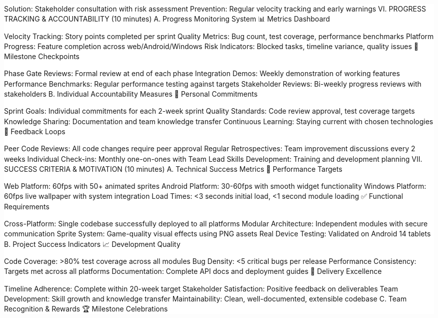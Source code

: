 Solution: Stakeholder consultation with risk assessment
Prevention: Regular velocity tracking and early warnings
VI. PROGRESS TRACKING & ACCOUNTABILITY (10 minutes)
A. Progress Monitoring System
📊 Metrics Dashboard

Velocity Tracking: Story points completed per sprint
Quality Metrics: Bug count, test coverage, performance benchmarks
Platform Progress: Feature completion across web/Android/Windows
Risk Indicators: Blocked tasks, timeline variance, quality issues
🎯 Milestone Checkpoints

Phase Gate Reviews: Formal review at end of each phase
Integration Demos: Weekly demonstration of working features
Performance Benchmarks: Regular performance testing against targets
Stakeholder Reviews: Bi-weekly progress reviews with stakeholders
B. Individual Accountability Measures
📝 Personal Commitments

Sprint Goals: Individual commitments for each 2-week sprint
Quality Standards: Code review approval, test coverage targets
Knowledge Sharing: Documentation and team knowledge transfer
Continuous Learning: Staying current with chosen technologies
🔄 Feedback Loops

Peer Code Reviews: All code changes require peer approval
Regular Retrospectives: Team improvement discussions every 2 weeks
Individual Check-ins: Monthly one-on-ones with Team Lead
Skills Development: Training and development planning
VII. SUCCESS CRITERIA & MOTIVATION (10 minutes)
A. Technical Success Metrics
🎯 Performance Targets

Web Platform: 60fps with 50+ animated sprites
Android Platform: 30-60fps with smooth widget functionality
Windows Platform: 60fps live wallpaper with system integration
Load Times: <3 seconds initial load, <1 second module loading
✅ Functional Requirements

Cross-Platform: Single codebase successfully deployed to all platforms
Modular Architecture: Independent modules with secure communication
Sprite System: Game-quality visual effects using PNG assets
Real Device Testing: Validated on Android 14 tablets
B. Project Success Indicators
📈 Development Quality

Code Coverage: >80% test coverage across all modules
Bug Density: <5 critical bugs per release
Performance Consistency: Targets met across all platforms
Documentation: Complete API docs and deployment guides
🚀 Delivery Excellence

Timeline Adherence: Complete within 20-week target
Stakeholder Satisfaction: Positive feedback on deliverables
Team Development: Skill growth and knowledge transfer
Maintainability: Clean, well-documented, extensible codebase
C. Team Recognition & Rewards
🏆 Milestone Celebrations
